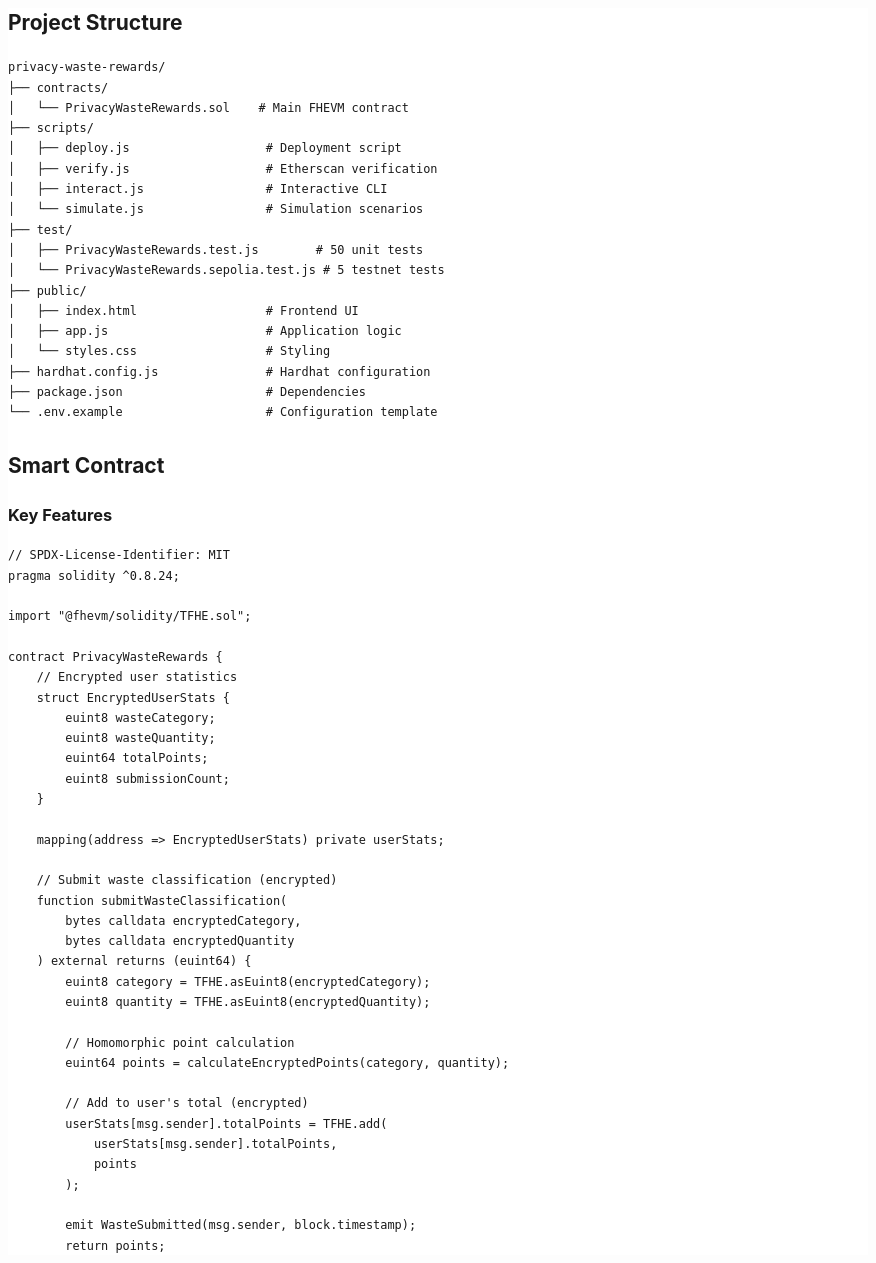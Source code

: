 ## Project Structure

```
privacy-waste-rewards/
├── contracts/
│   └── PrivacyWasteRewards.sol    # Main FHEVM contract
├── scripts/
│   ├── deploy.js                   # Deployment script
│   ├── verify.js                   # Etherscan verification
│   ├── interact.js                 # Interactive CLI
│   └── simulate.js                 # Simulation scenarios
├── test/
│   ├── PrivacyWasteRewards.test.js        # 50 unit tests
│   └── PrivacyWasteRewards.sepolia.test.js # 5 testnet tests
├── public/
│   ├── index.html                  # Frontend UI
│   ├── app.js                      # Application logic
│   └── styles.css                  # Styling
├── hardhat.config.js               # Hardhat configuration
├── package.json                    # Dependencies
└── .env.example                    # Configuration template
```

## Smart Contract

### Key Features

```solidity
// SPDX-License-Identifier: MIT
pragma solidity ^0.8.24;

import "@fhevm/solidity/TFHE.sol";

contract PrivacyWasteRewards {
    // Encrypted user statistics
    struct EncryptedUserStats {
        euint8 wasteCategory;
        euint8 wasteQuantity;
        euint64 totalPoints;
        euint8 submissionCount;
    }

    mapping(address => EncryptedUserStats) private userStats;

    // Submit waste classification (encrypted)
    function submitWasteClassification(
        bytes calldata encryptedCategory,
        bytes calldata encryptedQuantity
    ) external returns (euint64) {
        euint8 category = TFHE.asEuint8(encryptedCategory);
        euint8 quantity = TFHE.asEuint8(encryptedQuantity);

        // Homomorphic point calculation
        euint64 points = calculateEncryptedPoints(category, quantity);

        // Add to user's total (encrypted)
        userStats[msg.sender].totalPoints = TFHE.add(
            userStats[msg.sender].totalPoints,
            points
        );

        emit WasteSubmitted(msg.sender, block.timestamp);
        return points;
```